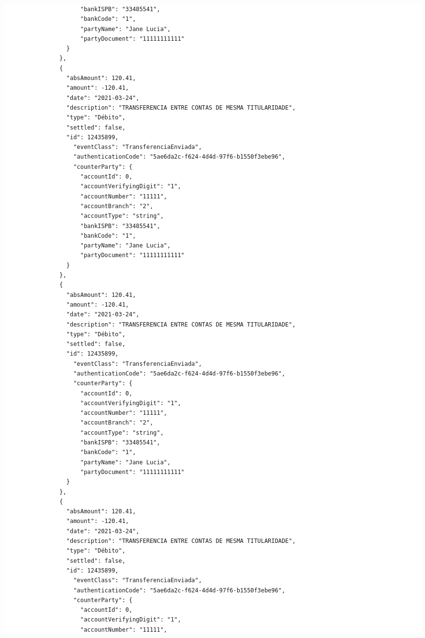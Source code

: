                           "bankISPB": "33485541",
                          "bankCode": "1",
                          "partyName": "Jane Lucia",
                          "partyDocument": "11111111111"
                      }
                    },
                    {
                      "absAmount": 120.41,
                      "amount": -120.41,
                      "date": "2021-03-24",
                      "description": "TRANSFERENCIA ENTRE CONTAS DE MESMA TITULARIDADE",
                      "type": "Débito",
                      "settled": false,
                      "id": 12435899,
                        "eventClass": "TransferenciaEnviada",
                        "authenticationCode": "5ae6da2c-f624-4d4d-97f6-b1550f3ebe96",
                        "counterParty": {
                          "accountId": 0,
                          "accountVerifyingDigit": "1",
                          "accountNumber": "11111",
                          "accountBranch": "2",
                          "accountType": "string",
                          "bankISPB": "33485541",
                          "bankCode": "1",
                          "partyName": "Jane Lucia",
                          "partyDocument": "11111111111"
                      }
                    },
                    {
                      "absAmount": 120.41,
                      "amount": -120.41,
                      "date": "2021-03-24",
                      "description": "TRANSFERENCIA ENTRE CONTAS DE MESMA TITULARIDADE",
                      "type": "Débito",
                      "settled": false,
                      "id": 12435899,
                        "eventClass": "TransferenciaEnviada",
                        "authenticationCode": "5ae6da2c-f624-4d4d-97f6-b1550f3ebe96",
                        "counterParty": {
                          "accountId": 0,
                          "accountVerifyingDigit": "1",
                          "accountNumber": "11111",
                          "accountBranch": "2",
                          "accountType": "string",
                          "bankISPB": "33485541",
                          "bankCode": "1",
                          "partyName": "Jane Lucia",
                          "partyDocument": "11111111111"
                      }
                    },
                    {
                      "absAmount": 120.41,
                      "amount": -120.41,
                      "date": "2021-03-24",
                      "description": "TRANSFERENCIA ENTRE CONTAS DE MESMA TITULARIDADE",
                      "type": "Débito",
                      "settled": false,
                      "id": 12435899,
                        "eventClass": "TransferenciaEnviada",
                        "authenticationCode": "5ae6da2c-f624-4d4d-97f6-b1550f3ebe96",
                        "counterParty": {
                          "accountId": 0,
                          "accountVerifyingDigit": "1",
                          "accountNumber": "11111",